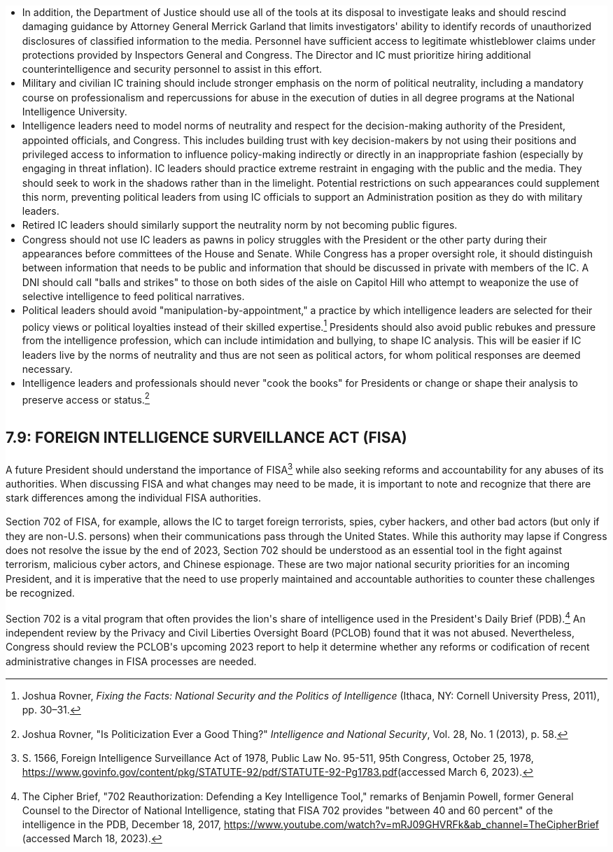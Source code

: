 - In addition, the Department of Justice should use all of the tools at its disposal to investigate leaks and should rescind damaging guidance by Attorney General Merrick Garland that limits investigators' ability to identify records of unauthorized disclosures of classified information to the media. Personnel have sufficient access to legitimate whistleblower claims under protections provided by Inspectors General and Congress. The Director and IC must prioritize hiring additional counterintelligence and security personnel to assist in this effort.
- Military and civilian IC training should include stronger emphasis on the norm of political neutrality, including a mandatory course on professionalism and repercussions for abuse in the execution of duties in all degree programs at the National Intelligence University.
- Intelligence leaders need to model norms of neutrality and respect for the decision-making authority of the President, appointed officials, and Congress. This includes building trust with key decision-makers by not using their positions and privileged access to information to influence policy-making indirectly or directly in an inappropriate fashion (especially by engaging in threat inflation). IC leaders should practice extreme restraint in engaging with the public and the media. They should seek to work in the shadows rather than in the limelight. Potential restrictions on such appearances could supplement this norm, preventing political leaders from using IC officials to support an Administration position as they do with military leaders.
- Retired IC leaders should similarly support the neutrality norm by not becoming public figures.
- Congress should not use IC leaders as pawns in policy struggles with the President or the other party during their appearances before committees of the House and Senate. While Congress has a proper oversight role, it should distinguish between information that needs to be public and information that should be discussed in private with members of the IC. A DNI should call "balls and strikes" to those on both sides of the aisle on Capitol Hill who attempt to weaponize the use of selective intelligence to feed political narratives.
- Political leaders should avoid "manipulation-by-appointment," a practice by which intelligence leaders are selected for their policy views or political loyalties instead of their skilled expertise.[^7_24] Presidents should also avoid public rebukes and pressure from the intelligence profession, which can include intimidation and bullying, to shape IC analysis. This will be easier if IC leaders live by the norms of neutrality and thus are not seen as political actors, for whom political responses are deemed necessary.
- Intelligence leaders and professionals should never "cook the books" for Presidents or change or shape their analysis to preserve access or status.[^7_25]

## 7.9: FOREIGN INTELLIGENCE SURVEILLANCE ACT (FISA)

A future President should understand the importance of FISA[^7_26] while also seeking reforms and accountability for any abuses of its authorities. When discussing FISA and what changes may need to be made, it is important to note and recognize that there are stark differences among the individual FISA authorities.

Section 702 of FISA, for example, allows the IC to target foreign terrorists, spies, cyber hackers, and other bad actors (but only if they are non-U.S. persons) when their communications pass through the United States. While this authority may lapse if Congress does not resolve the issue by the end of 2023, Section 702 should be understood as an essential tool in the fight against terrorism, malicious cyber actors, and Chinese espionage. These are two major national security priorities for an incoming President, and it is imperative that the need to use properly maintained and accountable authorities to counter these challenges be recognized.

Section 702 is a vital program that often provides the lion's share of intelligence used in the President's Daily Brief (PDB).[^7_27] An independent review by the Privacy and Civil Liberties Oversight Board (PCLOB) found that it was not abused. Nevertheless, Congress should review the PCLOB's upcoming 2023 report to help it determine whether any reforms or codification of recent administrative changes in FISA processes are needed.


[^7_1]: "What We Do - Members of the IC," <https://www.dni.gov/index.php/what-we-do/members-of-the-ic> (accessed March 8, 2023).
[^7_2]: Office of the Director of National Intelligence, "Mission," <https://www.intelligence.gov/mission#:~:text=The%20Intelligence%20Community> (accessed February 24, 2023).
[^7_3]: Abraham Lincoln, Second Annual Message to Congress, December 1, 1862, <https://www.presidency.ucsb.edu/documents/second-annual-message-9> (accessed March 6, 2023).
[^7_4]: Christopher Porter, "Seven Questions the Next President Will Need the Intelligence Community to Answer to Win the Technology Competition with China," LinkedIn, March 14, 2023, <https://www.linkedin.com/pulse/seven-questions-next-president-need-intelligence-community-porter/> (accessed March 18, 2023).
[^7_5]: H.R. 2845, Intelligence Reform and Terrorism Prevention Act of 2004, Public Law No. 108-458, 108th Congress, December 17, 2004,<https://www.congress.gov/108/plaws/publ458/PLAW-108publ458.pdf>(accessed March 6, 2004).
[^7_6]: Testimony of Philip Zelikow, Executive Director, National Commission on Terrorist Attacks Upon the United States, in hearing, _Assessing America's Counterterrorism's Capabilities_, Committee on Governmental Affairs, U.S. Senate, 108th Congress, 2d Session, August 3, 2004, p. 55, <https://ia802906.us.archive.org/31/items/gov.gpo.fdsys.CHRG-108shrg95506/CHRG-108shrg95506.pdf> (accessed March 19, 2023).
[^7_7]: Michael Allen, _Blinking Red: Crisis and Compromise in American Intelligence After 9/11_ (Dulles, VA: Potomac Books, 2013), p. 155; Interview with Robert Gates, April 19, 2012.
[^7_8]: Allen, _Blinking Red_, p. 154; Robert Gates e-mail to Andy Card, January 11, 2005; handwritten note from Robert Gates, January 20, 2005.
[^7_9]: Interview with John Ratcliffe, December 15, 2022.
[^7_10]: Ibid.
[^7_11]: Ibid.
[^7_12]: S. 258, National Security Act of 1947, Public Law No. 80-253, 80th Congress, July 26, 1947, <https://govtrackus.s3.amazonaws.com/legislink/pdf/stat/61/STATUTE-61-Pg495.pdf> (accessed March 6, 2023).
[^7_13]: President Ronald Reagan, Executive Order 12333, "United States Intelligence Activities," December 4, 1981, in _Federal Register_, Vol. 46, No. 235 (December 8, 1981), pp. 59941–59954, <https://www.govinfo.gov/content/pkg/FR-1981-12-08/pdf/FR-1981-12-08.pdf> (accessed March 6, 2023).
[^7_14]: President George W. Bush, Executive Order 13470, "Further Amendments to Executive Order 12333, United States Intelligence Activities," July 30, 2008, in _Federal Register_, Vol. 73, No. 150 (August 4, 2008), pp. 45325–45342, <https://www.govinfo.gov/content/pkg/FR-2008-08-04/pdf/E8-17940.pdf>(accessed March 6, 2023). See also President George W. Bush, Executive Order 13355, "Strengthened Management of the Intelligence Community," August 27, 2004, in _Federal Register_, Vol. 69, No. 169 (September 1, 2004), pp. 53593–53597, <https://www.govinfo.gov/content/pkg/FR-2004-09-01/pdf/04-20051.pdf>(accessed March 6, 2023).
[^7_15]: U.S. Department of Defense, Defense Counterintelligence and Security Agency, "Trusted Workforce 2.0 and Continuous Vetting," <https://www.dcsa.mil/mc/pv/cv/> (accessed March 9, 2023).
[^7_16]: 50 U.S. Code § 3093(e), <https://www.law.cornell.edu/uscode/text/50/3093>(accessed February 24, 2023).
[^7_17]: 50 U.S. Code § 3093(a).
[^7_18]: 50 U.S. Code § 3093(a)(4).
[^7_19]: Michael E. DeVine, "Covert Action and Clandestine Activities of the Intelligence Community: Selected Definitions," Congressional Research Service _Report for Members and Committees of Congress_ No. R45175, updated November 29, 2022,<https://sgp.fas.org/crs/intel/R45175.pdf>(accessed February 24, 2023).
[^7_20]: H.R. 2663, Central Intelligence Agency Act of 1949, Public Law No. 81-110, 81st Congress, June 20, 1949, <https://govtrackus.s3.amazonaws.com/legislink/pdf/stat/63/STATUTE-63-Pg208.pdf> (accessed March 6, 2023).
[^7_21]: Nicole Ogrysko, "Intelligence Community Workforce Is More Diverse, but Still Struggles with Retention and Promotion," Federal News Network, October 27, 2021, <https://federalnewsnetwork.com/workforce/2021/10/intelligence-community-workforce-is-more-diverse-but-still-struggles-with-retention-and-promotion/> (accessed March 18, 2023).
[^7_22]: See James J. Wirtz, "The Intelligence Policy Nexus," in Loch K. Johnson, ed., _Strategic Intelligence, Volume 1: Understanding the Hidden Side of Government_ (Westport, CT: Prager, 2007), and Richard K. Betts, "Analysis, War, and Decision: Why Intelligence Failures Are Inevitable," World Politics, Vol. 30, No. 1 (October 1978), pp. 61–89.
[^7_23]: Letter from Barry A. Zulauf, IC Analytic Ombudsman, Office of the Director of National Intelligence, to Senator Marco Rubio, Acting Chairman, and Senator Mark Warner, Vice Chairman, Select Committee on Intelligence, U.S. Senate, "RE: SSCI \#2020-3029," January 6, 2021, <https://int.nyt.com/data/documenttools/ic-ombudsman-election-interference-with-responses/c50e548011fd6168/full.pdf> (accessed March 14, 2023).
[^7_24]: Joshua Rovner, _Fixing the Facts: National Security and the Politics of Intelligence_ (Ithaca, NY: Cornell University Press, 2011), pp. 30–31.
[^7_25]: Joshua Rovner, "Is Politicization Ever a Good Thing?" _Intelligence and National Security_, Vol. 28, No. 1 (2013), p. 58.
[^7_26]: S. 1566, Foreign Intelligence Surveillance Act of 1978, Public Law No. 95-511, 95th Congress, October 25, 1978, <https://www.govinfo.gov/content/pkg/STATUTE-92/pdf/STATUTE-92-Pg1783.pdf>(accessed March 6, 2023).
[^7_27]: The Cipher Brief, "702 Reauthorization: Defending a Key Intelligence Tool," remarks of Benjamin Powell, former General Counsel to the Director of National Intelligence, stating that FISA 702 provides "between 40 and 60 percent" of the intelligence in the PDB, December 18, 2017, <https://www.youtube.com/watch?v=mRJ09GHVRFk&ab_channel=TheCipherBrief> (accessed March 18, 2023).
[^7_28]: An intelligence alliance that includes Australia, Canada, New Zealand, the United Kingdom, and the United States. Office of the Director of National Intelligence, National Counterintelligence and Security Center, "Five Eyes Intelligence Oversight and Review Council (FIORC)," <https://www.dni.gov/index.php/ncsc-how-we-work/217-about/organization/icig-pages/2660-icig-fiorc> (accessed March 10, 2023).
[^7_29]: Porter, "Seven Questions the Next President Will Need the Intelligence Community to Answer to Win the Technology Competition with China."
[^7_30]: H.R. 1591, An Act to Require the Registration of Certain Persons Employed by Agencies to Disseminate Propaganda in the United States and for Other Purposes, Public Law No. 75-583, 75th Congress, June 8, 1938, <https://govtrackus.s3.amazonaws.com/legislink/pdf/stat/52/STATUTE-52-Pg631.pdf> (accessed March 6, 2023).
[^7_31]: Kristina Wong, "Exclusive: Former DNI John Ratcliffe Pleased CIA Following His Lead on China Threat," Breitbart, October 13, 2021, <https://www.breitbart.com/politics/2021/10/13/exclusive-john-ratcliffe-pleased-cia-following-lead-china-threat/> (accessed March 11, 2023).
[^7_32]: H.R. 4628, Intelligence Authorization Act for Fiscal Year 2003, Public Law No. 107-306, 107th Congress, November 27, 2002, Title IX,<https://www.govinfo.gov/content/pkg/STATUTE-116/pdf/STATUTE-116-Pg2383.pdf> (accessed March 6, 2023).
[^7_33]: President George W. Bush, Executive Order 13354, "National Counterterrorism Center," August 27, 2004, in _Federal Register_, Vol. 69, No. 169 (September 1, 2004), pp. 53589–53592, <https://www.govinfo.gov/content/pkg/FR-2004-09-01/pdf/04-20050.pdf> (accessed March 6, 2023).
[^7_34]: Office of the Director of National Intelligence, National Counterintelligence and Security Center, "Who We Are: History of NCSC," <https://www.dni.gov/index.php/ncsc-who-we-are/ncsc-history>(accessed March 11, 2023).
[^7_35]: Gregory F. Treverton and C. Bryan Gabbard, _Assessing the Tradecraft of Intelligence Analysis_, RAND Corporation, National Security Research Division _Technical Report_, 2008, p. 6, <https://www.rand.org/pubs/technical_reports/TR293.html> (accessed March 1, 2023).
[^7_36]: Letter from Barry A. Zulauf, IC Analytic Ombudsman, Office of the Director of National Intelligence, to Senator Marco Rubio, Acting Chairman, and Senator Mark Warner, Vice Chairman, Select Committee on Intelligence, U.S. Senate, "RE: SSCI \#2020-3029," January 6, 2021, <https://int.nyt.com/data/documenttools/ic-ombudsman-election-interference-with-responses/c50e548011fd6168/full.pdf> (accessed March 6, 2023).
[^7_37]: "Independent IC Analytic Ombudsman's Report on Politicization of Intelligence," attached to January 6, 2021, Zulauf letter.
[^7_38]: President Barack Obama, Executive Order 13526, "Classified National Security Information," December 29, 2009, in _Federal Register_, Vol. 75, No. 2 (January 5, 2010), pp. 707–731, <https://www.govinfo.gov/content/pkg/FR-2010-01-05/pdf/E9-31418.pdf> (accessed March 7, 2023).
[^7_39]: President Barack Obama, Executive Order 13556, "Controlled Classified Information," November 4, 2010, in _Federal Register_, Vol. 75, No. 216 (November 9, 2010), pp. 68675–68677, <https://www.govinfo.gov/content/pkg/FR-2010-11-09/pdf/2010-28360.pdf> (accessed March 7, 2023).
[^7_40]: Agathe Demarais, "How the U.S.–Chinese Technology War Is Changing the World," _Foreign Policy_, November 19, 2022, <https://foreignpolicy.com/2022/11/19/demarais-backfire-sanctions-us-china-technology-war-semiconductors-export-controls-biden/> (accessed February 28, 2023).
[^7_41]: Scott Stewart, "The Risk to Undercover Operatives in the Digital Age," _Stratfor Worldview_, October 29, 2015, <https://worldview.stratfor.com/article/risk-undercover-operatives-digital-age>(accessed February 24, 2023).
[^7_42]: Lauren Pitruzzello, "Human Intelligence: Former CIA Officer Talks About Espionage in the Digital Age, University of Delaware _UDaily_, March 22, 2012, <https://www1.udel.edu/udaily/2012/mar/global-agenda-grenier-032212.html> (accessed February 24, 2023).
[^7_43]: Jenna McLaughlin and Zach Dorfman, "'Shattered': Inside the Secret Battle to Save America's Undercover Spies in the Digital Age," Yahoo News, December 30, 2019, <https://news.yahoo.com/shattered-inside-the-secret-battle-to-save-americas-undercover-spies-in-the-digital-age-100029026.html> (accessed February 24, 2023).
[^7_44]: U.S. Federal Trade Commission, "U.S.–Safe Harbor Framework," <https://www.ftc.gov/business-guidance/privacy-security/us-eu-safe-harbor-framework> (accessed March 11, 2023).
[^7_45]: "Fact Sheet: Overview of the EU–U.S. Privacy Shield Network," U.S. Department of Commerce, <https://2014-2017.commerce.gov/sites/commerce.gov/files/media/files/2016/eu-us_privacy_shield_fact_sheet.pdf> (accessed March 11, 2023).
[^7_46]: "Fact Sheet: United States and European Commission Announce Trans-Atlantic Data Privacy Framework," The White House, March 25, 2022, <https://www.whitehouse.gov/briefing-room/statements-releases/2022/03/25/fact-sheet-united-states-and-european-commission-announce-trans-atlantic-data-privacy-framework/> (accessed March 11, 2023).
[^7_47]: President Joseph R. Biden Jr., Executive Order 14086, "Enhancing Safeguards for United States Signals Intelligence Activities," October 7, 2022, in _Federal Register_, Vol. 87, No. 198 (October 14, 2022), pp. 62283– 62297, (accessed March 7, 2023).
[^7_48]: Warren P. Strobel, "Release of Ukraine Intelligence Represents New Front in U.S. Information War with Russia," _The Wall Street Journal_, updated April 4, 2022, <https://www.wsj.com/articles/release-of-secrets-represents-new-front-in-u-s-information-war-with-russia-11649070001> (accessed February 24, 2023).
[^7_49]: President Joseph R. Biden Jr., "National Security Memorandum on Promoting United States Leadership in Quantum Computing While Mitigating Risks to Vulnerable Cryptographic Systems," The White House, May 4, 2022, <https://www.whitehouse.gov/briefing-room/statements-releases/2022/05/04/national-security-memorandum-on-promoting-united-states-leadership-in-quantum-computing-while-mitigating-risks-to-vulnerable-cryptographic-systems/#:~:text=To%20mitigate%20this%20risk%2C%20the%20United%20States%20must,the%20quantum%20risk%20as%20is%20feasible%20by%202035> (accessed March 12, 2023). See also President Joseph R. Biden Jr., Executive Order 14073, "Enhancing the National Quantum Initiative Advisory Committee," May 4, 2022, in _Federal Register_, Vol. 87, No. 89 (May 9, 2022), pp. 27909–27911, <https://www.govinfo.gov/content/pkg/FR-2022-05-09/pdf/2022-10076.pdf> (accessed March 12, 2023); and "Fact Sheet: President Biden Announces Two Presidential Directives Advancing Quantum Technologies," The White House, May 4, 2022, <https://www.whitehouse.gov/briefing-room/statements-releases/2022/05/04/fact-sheet-president-biden-announces-two-presidential-directives-advancing-quantum-technologies/> (accessed March 12, 2023).